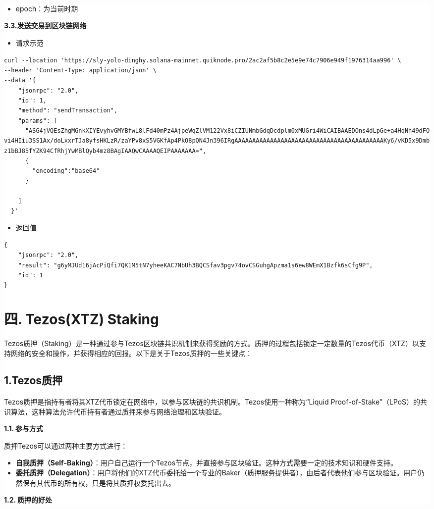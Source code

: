 - epoch：为当前时期

**3.3.发送交易到区块链网络**

- 请求示范

```text
curl --location 'https://sly-yolo-dinghy.solana-mainnet.quiknode.pro/2ac2af5b8c2e5e9e74c7906e949f1976314aa996' \
--header 'Content-Type: application/json' \
--data '{
    "jsonrpc": "2.0",
    "id": 1,
    "method": "sendTransaction",
    "params": [
      "ASG4jVQEsZhgMGnkXIYEvyhvGMYBfwL8lFd40mPz4AjpeWqZlVM122Vx8iCZIUNmbGdqDcdplm0xMUGri4WiCAIBAAEDOns4dLpGe+a4HqNh49dFOvi4HIiu3SS1Ax/doLxxrTJa8yfsHKLzR/zaYPv8xS5VGKfAp4PkO8pQN4Jn396IRgAAAAAAAAAAAAAAAAAAAAAAAAAAAAAAAAAAAAAAAAAAKy6/vKD5x9Dmbz1bBJ85fYZK94CfRhjYwMBlQyb4mz8BAgIAAQwCAAAAQEIPAAAAAAA=",
      {
        "encoding":"base64"
      }
     
    ]
  }'
```

- 返回值

```text
{
    "jsonrpc": "2.0",
    "result": "g6yMJUd16jAcPiQfi7QK1M5tN7yheeKAC7NbUh3BQCSfav3pgv74ovCSGuhgApzma1s6ew8WEmX1Bzfk6sCfg9P",
    "id": 1
}
```

# 四.  Tezos(XTZ) Staking

Tezos质押（Staking）是一种通过参与Tezos区块链共识机制来获得奖励的方式。质押的过程包括锁定一定数量的Tezos代币（XTZ）以支持网络的安全和操作，并获得相应的回报。以下是关于Tezos质押的一些关键点：

## 1.**Tezos质押**

Tezos质押是指持有者将其XTZ代币锁定在网络中，以参与区块链的共识机制。Tezos使用一种称为“Liquid Proof-of-Stake”（LPoS）的共识算法，这种算法允许代币持有者通过质押来参与网络治理和区块验证。

**1.1. 参与方式**

质押Tezos可以通过两种主要方式进行：

- **自我质押（Self-Baking）**：用户自己运行一个Tezos节点，并直接参与区块验证。这种方式需要一定的技术知识和硬件支持。
- **委托质押（Delegation）**：用户将他们的XTZ代币委托给一个专业的Baker（质押服务提供者），由后者代表他们参与区块验证。用户仍然保有其代币的所有权，只是将其质押权委托出去。

**1.2. 质押的好处**
